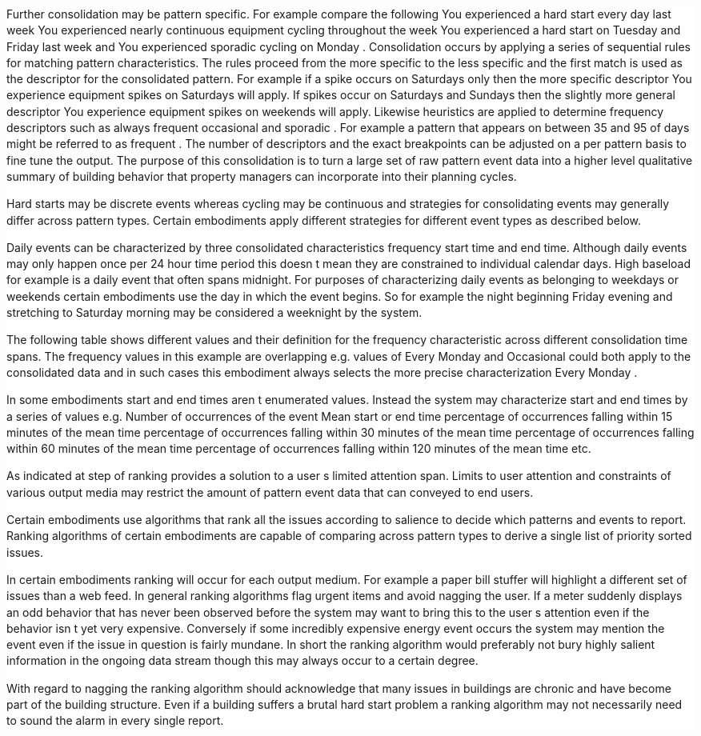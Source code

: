 Further consolidation may be pattern specific. For example compare the following You experienced a hard start every day last week You experienced nearly continuous equipment cycling throughout the week You experienced a hard start on Tuesday and Friday last week and You experienced sporadic cycling on Monday . Consolidation occurs by applying a series of sequential rules for matching pattern characteristics. The rules proceed from the more specific to the less specific and the first match is used as the descriptor for the consolidated pattern. For example if a spike occurs on Saturdays only then the more specific descriptor You experience equipment spikes on Saturdays will apply. If spikes occur on Saturdays and Sundays then the slightly more general descriptor You experience equipment spikes on weekends will apply. Likewise heuristics are applied to determine frequency descriptors such as always frequent occasional and sporadic . For example a pattern that appears on between 35 and 95 of days might be referred to as frequent . The number of descriptors and the exact breakpoints can be adjusted on a per pattern basis to fine tune the output. The purpose of this consolidation is to turn a large set of raw pattern event data into a higher level qualitative summary of building behavior that property managers can incorporate into their planning cycles.

Hard starts may be discrete events whereas cycling may be continuous and strategies for consolidating events may generally differ across pattern types. Certain embodiments apply different strategies for different event types as described below.

Daily events can be characterized by three consolidated characteristics frequency start time and end time. Although daily events may only happen once per 24 hour time period this doesn t mean they are constrained to individual calendar days. High baseload for example is a daily event that often spans midnight. For purposes of characterizing daily events as belonging to weekdays or weekends certain embodiments use the day in which the event begins. So for example the night beginning Friday evening and stretching to Saturday morning may be considered a weeknight by the system.

The following table shows different values and their definition for the frequency characteristic across different consolidation time spans. The frequency values in this example are overlapping e.g. values of Every Monday and Occasional could both apply to the consolidated data and in such cases this embodiment always selects the more precise characterization Every Monday .

In some embodiments start and end times aren t enumerated values. Instead the system may characterize start and end times by a series of values e.g. Number of occurrences of the event Mean start or end time percentage of occurrences falling within 15 minutes of the mean time percentage of occurrences falling within 30 minutes of the mean time percentage of occurrences falling within 60 minutes of the mean time percentage of occurrences falling within 120 minutes of the mean time etc.

As indicated at step of ranking provides a solution to a user s limited attention span. Limits to user attention and constraints of various output media may restrict the amount of pattern event data that can conveyed to end users.

Certain embodiments use algorithms that rank all the issues according to salience to decide which patterns and events to report. Ranking algorithms of certain embodiments are capable of comparing across pattern types to derive a single list of priority sorted issues.

In certain embodiments ranking will occur for each output medium. For example a paper bill stuffer will highlight a different set of issues than a web feed. In general ranking algorithms flag urgent items and avoid nagging the user. If a meter suddenly displays an odd behavior that has never been observed before the system may want to bring this to the user s attention even if the behavior isn t yet very expensive. Conversely if some incredibly expensive energy event occurs the system may mention the event even if the issue in question is fairly mundane. In short the ranking algorithm would preferably not bury highly salient information in the ongoing data stream though this may always occur to a certain degree.

With regard to nagging the ranking algorithm should acknowledge that many issues in buildings are chronic and have become part of the building structure. Even if a building suffers a brutal hard start problem a ranking algorithm may not necessarily need to sound the alarm in every single report.
